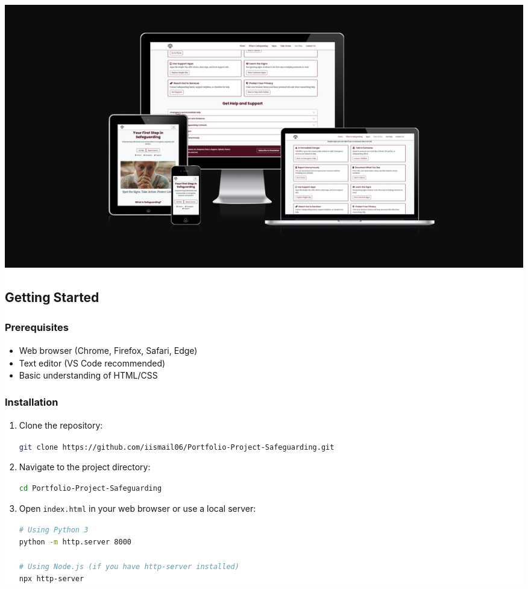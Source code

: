 ![Screenshot of responsive](assets/documentation%20/Screenshot%20responsive.png)

## Getting Started

### Prerequisites

- Web browser (Chrome, Firefox, Safari, Edge)
- Text editor (VS Code recommended)
- Basic understanding of HTML/CSS

### Installation

1. Clone the repository:

   ```bash
   git clone https://github.com/iismail06/Portfolio-Project-Safeguarding.git
   ```

2. Navigate to the project directory:

   ```bash
   cd Portfolio-Project-Safeguarding
   ```

3. Open `index.html` in your web browser or use a local server:

   ```bash
   # Using Python 3
   python -m http.server 8000
   
   # Using Node.js (if you have http-server installed)
   npx http-server
   ```

